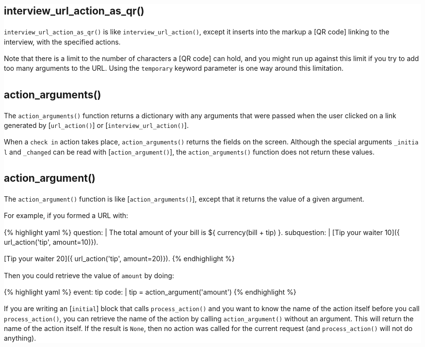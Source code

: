 
## <a name="interview_url_action_as_qr"></a>interview_url_action_as_qr()

`interview_url_action_as_qr()` is like `interview_url_action()`,
except it inserts into the markup a [QR code] linking to the
interview, with the specified actions.

Note that there is a limit to the number of characters a [QR code] can
hold, and you might run up against this limit if you try to add too
many arguments to the URL. Using the `temporary` keyword parameter is
one way around this limitation.

## <a name="action_arguments"></a>action_arguments()

The `action_arguments()` function returns a dictionary with any
arguments that were passed when the user clicked on a link generated
by [`url_action()`] or [`interview_url_action()`].

When a `check in` action takes place, `action_arguments()` returns the
fields on the screen. Although the special arguments `_initial` and
`_changed` can be read with [`action_argument()`], the
`action_arguments()` function does not return these values.

## <a name="action_argument"></a>action_argument()

The `action_argument()` function is like [`action_arguments()`],
except that it returns the value of a given argument.

For example, if you formed a URL with:

{% highlight yaml %}
question: |
  The total amount of your bill is ${ currency(bill + tip) }.
subquestion: |
  [Tip your waiter $10](${ url_action('tip', amount=10)}).

  [Tip your waiter $20](${ url_action('tip', amount=20)}).
{% endhighlight %}

Then you could retrieve the value of `amount` by doing:

{% highlight yaml %}
event: tip
code: |
  tip = action_argument('amount')
{% endhighlight %}

If you are writing an [`initial`] block that calls `process_action()`
and you want to know the name of the action itself before you call
`process_action()`, you can retrieve the name of the action by calling
`action_argument()` without an argument. This will return the name of
the action itself. If the result is `None`, then no action was called
for the current request (and `process_action()` will not do anything).
